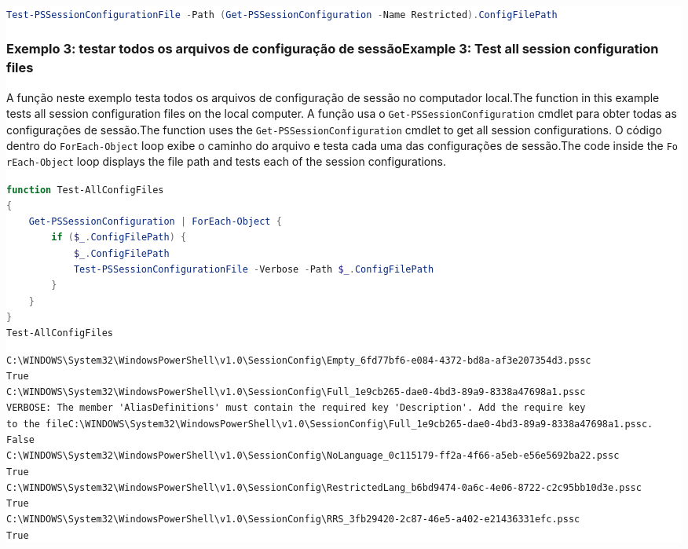 ```powershell
Test-PSSessionConfigurationFile -Path (Get-PSSessionConfiguration -Name Restricted).ConfigFilePath
```

### <span data-ttu-id="d5b64-122">Exemplo 3: testar todos os arquivos de configuração de sessão</span><span class="sxs-lookup"><span data-stu-id="d5b64-122">Example 3: Test all session configuration files</span></span>

<span data-ttu-id="d5b64-123">A função neste exemplo testa todos os arquivos de configuração de sessão no computador local.</span><span class="sxs-lookup"><span data-stu-id="d5b64-123">The function in this example tests all session configuration files on the local computer.</span></span> <span data-ttu-id="d5b64-124">A função usa o `Get-PSSessionConfiguration` cmdlet para obter todas as configurações de sessão.</span><span class="sxs-lookup"><span data-stu-id="d5b64-124">The function uses the `Get-PSSessionConfiguration` cmdlet to get all session configurations.</span></span> <span data-ttu-id="d5b64-125">O código dentro do `ForEach-Object` loop exibe o caminho do arquivo e testa cada uma das configurações de sessão.</span><span class="sxs-lookup"><span data-stu-id="d5b64-125">The code inside the `ForEach-Object` loop displays the file path and tests each of the session configurations.</span></span>

```powershell
function Test-AllConfigFiles
{
    Get-PSSessionConfiguration | ForEach-Object {
        if ($_.ConfigFilePath) {
            $_.ConfigFilePath
            Test-PSSessionConfigurationFile -Verbose -Path $_.ConfigFilePath
        }
    }
}
Test-AllConfigFiles
```

```Output
C:\WINDOWS\System32\WindowsPowerShell\v1.0\SessionConfig\Empty_6fd77bf6-e084-4372-bd8a-af3e207354d3.pssc
True
C:\WINDOWS\System32\WindowsPowerShell\v1.0\SessionConfig\Full_1e9cb265-dae0-4bd3-89a9-8338a47698a1.pssc
VERBOSE: The member 'AliasDefinitions' must contain the required key 'Description'. Add the require key
to the fileC:\WINDOWS\System32\WindowsPowerShell\v1.0\SessionConfig\Full_1e9cb265-dae0-4bd3-89a9-8338a47698a1.pssc.
False
C:\WINDOWS\System32\WindowsPowerShell\v1.0\SessionConfig\NoLanguage_0c115179-ff2a-4f66-a5eb-e56e5692ba22.pssc
True
C:\WINDOWS\System32\WindowsPowerShell\v1.0\SessionConfig\RestrictedLang_b6bd9474-0a6c-4e06-8722-c2c95bb10d3e.pssc
True
C:\WINDOWS\System32\WindowsPowerShell\v1.0\SessionConfig\RRS_3fb29420-2c87-46e5-a402-e21436331efc.pssc
True
```
